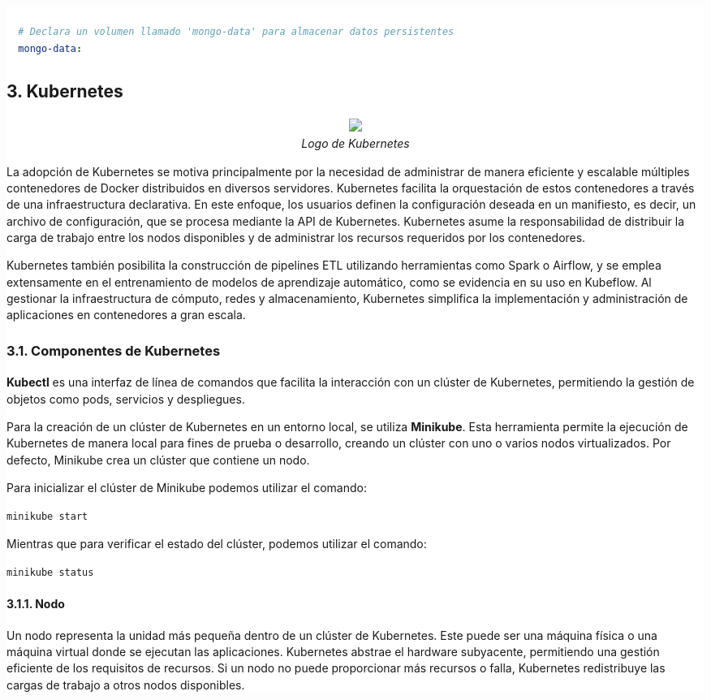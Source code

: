 ```yaml
  
  # Declara un volumen llamado 'mongo-data' para almacenar datos persistentes
  mongo-data:
```

## 3. Kubernetes

<p align="center">
  <img src="https://logos-download.com/wp-content/uploads/2018/09/Kubernetes_Logo.png" height="300"/>
  <br />
  <em>Logo de Kubernetes</em>
</p>

La adopción de Kubernetes se motiva principalmente por la necesidad de administrar de manera eficiente y escalable múltiples contenedores de Docker distribuidos en diversos servidores. Kubernetes facilita la orquestación de estos contenedores a través de una infraestructura declarativa. En este enfoque, los usuarios definen la configuración deseada en un manifiesto, es decir, un archivo de configuración, que se procesa mediante la API de Kubernetes. Kubernetes asume la responsabilidad de distribuir la carga de trabajo entre los nodos disponibles y de administrar los recursos requeridos por los contenedores.

Kubernetes también posibilita la construcción de pipelines ETL utilizando herramientas como Spark o Airflow, y se emplea extensamente en el entrenamiento de modelos de aprendizaje automático, como se evidencia en su uso en Kubeflow. Al gestionar la infraestructura de cómputo, redes y almacenamiento, Kubernetes simplifica la implementación y administración de aplicaciones en contenedores a gran escala.

### 3.1. Componentes de Kubernetes

**Kubectl** es una interfaz de línea de comandos que facilita la interacción con un clúster de Kubernetes, permitiendo la gestión de objetos como pods, servicios y despliegues.

Para la creación de un clúster de Kubernetes en un entorno local, se utiliza **Minikube**. Esta herramienta permite la ejecución de Kubernetes de manera local para fines de prueba o desarrollo, creando un clúster con uno o varios nodos virtualizados. Por defecto, Minikube crea un clúster que contiene un nodo.

Para inicializar el clúster de Minikube podemos utilizar el comando:

```bash
minikube start
```

Mientras que para verificar el estado del clúster, podemos utilizar el comando:

```bash
minikube status
```

#### 3.1.1. Nodo

Un nodo representa la unidad más pequeña dentro de un clúster de Kubernetes. Este puede ser una máquina física o una máquina virtual donde se ejecutan las aplicaciones. Kubernetes abstrae el hardware subyacente, permitiendo una gestión eficiente de los requisitos de recursos. Si un nodo no puede proporcionar más recursos o falla, Kubernetes redistribuye las cargas de trabajo a otros nodos disponibles.
